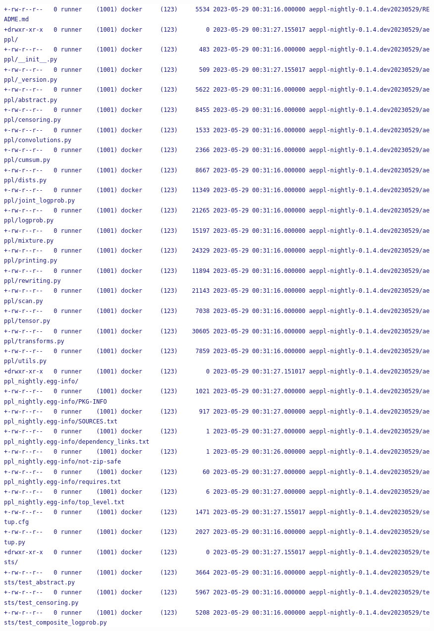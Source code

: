 ```diff
+-rw-r--r--   0 runner    (1001) docker     (123)     5534 2023-05-29 00:31:16.000000 aeppl-nightly-0.1.4.dev20230529/README.md
+drwxr-xr-x   0 runner    (1001) docker     (123)        0 2023-05-29 00:31:27.155017 aeppl-nightly-0.1.4.dev20230529/aeppl/
+-rw-r--r--   0 runner    (1001) docker     (123)      483 2023-05-29 00:31:16.000000 aeppl-nightly-0.1.4.dev20230529/aeppl/__init__.py
+-rw-r--r--   0 runner    (1001) docker     (123)      509 2023-05-29 00:31:27.155017 aeppl-nightly-0.1.4.dev20230529/aeppl/_version.py
+-rw-r--r--   0 runner    (1001) docker     (123)     5622 2023-05-29 00:31:16.000000 aeppl-nightly-0.1.4.dev20230529/aeppl/abstract.py
+-rw-r--r--   0 runner    (1001) docker     (123)     8455 2023-05-29 00:31:16.000000 aeppl-nightly-0.1.4.dev20230529/aeppl/censoring.py
+-rw-r--r--   0 runner    (1001) docker     (123)     1533 2023-05-29 00:31:16.000000 aeppl-nightly-0.1.4.dev20230529/aeppl/convolutions.py
+-rw-r--r--   0 runner    (1001) docker     (123)     2366 2023-05-29 00:31:16.000000 aeppl-nightly-0.1.4.dev20230529/aeppl/cumsum.py
+-rw-r--r--   0 runner    (1001) docker     (123)     8667 2023-05-29 00:31:16.000000 aeppl-nightly-0.1.4.dev20230529/aeppl/dists.py
+-rw-r--r--   0 runner    (1001) docker     (123)    11349 2023-05-29 00:31:16.000000 aeppl-nightly-0.1.4.dev20230529/aeppl/joint_logprob.py
+-rw-r--r--   0 runner    (1001) docker     (123)    21265 2023-05-29 00:31:16.000000 aeppl-nightly-0.1.4.dev20230529/aeppl/logprob.py
+-rw-r--r--   0 runner    (1001) docker     (123)    15197 2023-05-29 00:31:16.000000 aeppl-nightly-0.1.4.dev20230529/aeppl/mixture.py
+-rw-r--r--   0 runner    (1001) docker     (123)    24329 2023-05-29 00:31:16.000000 aeppl-nightly-0.1.4.dev20230529/aeppl/printing.py
+-rw-r--r--   0 runner    (1001) docker     (123)    11894 2023-05-29 00:31:16.000000 aeppl-nightly-0.1.4.dev20230529/aeppl/rewriting.py
+-rw-r--r--   0 runner    (1001) docker     (123)    21143 2023-05-29 00:31:16.000000 aeppl-nightly-0.1.4.dev20230529/aeppl/scan.py
+-rw-r--r--   0 runner    (1001) docker     (123)     7038 2023-05-29 00:31:16.000000 aeppl-nightly-0.1.4.dev20230529/aeppl/tensor.py
+-rw-r--r--   0 runner    (1001) docker     (123)    30605 2023-05-29 00:31:16.000000 aeppl-nightly-0.1.4.dev20230529/aeppl/transforms.py
+-rw-r--r--   0 runner    (1001) docker     (123)     7859 2023-05-29 00:31:16.000000 aeppl-nightly-0.1.4.dev20230529/aeppl/utils.py
+drwxr-xr-x   0 runner    (1001) docker     (123)        0 2023-05-29 00:31:27.151017 aeppl-nightly-0.1.4.dev20230529/aeppl_nightly.egg-info/
+-rw-r--r--   0 runner    (1001) docker     (123)     1021 2023-05-29 00:31:27.000000 aeppl-nightly-0.1.4.dev20230529/aeppl_nightly.egg-info/PKG-INFO
+-rw-r--r--   0 runner    (1001) docker     (123)      917 2023-05-29 00:31:27.000000 aeppl-nightly-0.1.4.dev20230529/aeppl_nightly.egg-info/SOURCES.txt
+-rw-r--r--   0 runner    (1001) docker     (123)        1 2023-05-29 00:31:27.000000 aeppl-nightly-0.1.4.dev20230529/aeppl_nightly.egg-info/dependency_links.txt
+-rw-r--r--   0 runner    (1001) docker     (123)        1 2023-05-29 00:31:26.000000 aeppl-nightly-0.1.4.dev20230529/aeppl_nightly.egg-info/not-zip-safe
+-rw-r--r--   0 runner    (1001) docker     (123)       60 2023-05-29 00:31:27.000000 aeppl-nightly-0.1.4.dev20230529/aeppl_nightly.egg-info/requires.txt
+-rw-r--r--   0 runner    (1001) docker     (123)        6 2023-05-29 00:31:27.000000 aeppl-nightly-0.1.4.dev20230529/aeppl_nightly.egg-info/top_level.txt
+-rw-r--r--   0 runner    (1001) docker     (123)     1471 2023-05-29 00:31:27.155017 aeppl-nightly-0.1.4.dev20230529/setup.cfg
+-rw-r--r--   0 runner    (1001) docker     (123)     2027 2023-05-29 00:31:16.000000 aeppl-nightly-0.1.4.dev20230529/setup.py
+drwxr-xr-x   0 runner    (1001) docker     (123)        0 2023-05-29 00:31:27.155017 aeppl-nightly-0.1.4.dev20230529/tests/
+-rw-r--r--   0 runner    (1001) docker     (123)     3664 2023-05-29 00:31:16.000000 aeppl-nightly-0.1.4.dev20230529/tests/test_abstract.py
+-rw-r--r--   0 runner    (1001) docker     (123)     5967 2023-05-29 00:31:16.000000 aeppl-nightly-0.1.4.dev20230529/tests/test_censoring.py
+-rw-r--r--   0 runner    (1001) docker     (123)     5208 2023-05-29 00:31:16.000000 aeppl-nightly-0.1.4.dev20230529/tests/test_composite_logprob.py
```